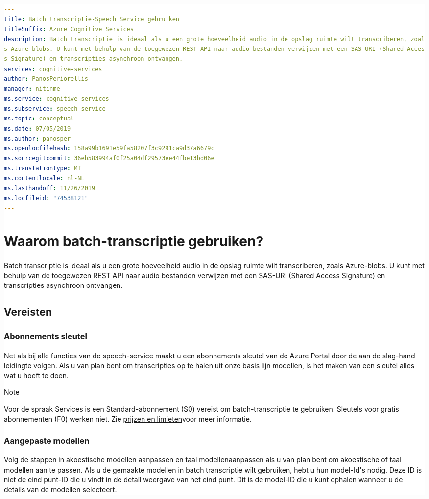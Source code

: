 ```yaml
---
title: Batch transcriptie-Speech Service gebruiken
titleSuffix: Azure Cognitive Services
description: Batch transcriptie is ideaal als u een grote hoeveelheid audio in de opslag ruimte wilt transcriberen, zoals Azure-blobs. U kunt met behulp van de toegewezen REST API naar audio bestanden verwijzen met een SAS-URI (Shared Access Signature) en transcripties asynchroon ontvangen.
services: cognitive-services
author: PanosPeriorellis
manager: nitinme
ms.service: cognitive-services
ms.subservice: speech-service
ms.topic: conceptual
ms.date: 07/05/2019
ms.author: panosper
ms.openlocfilehash: 158a99b1691e59fa58207f3c9291ca9d37a6679c
ms.sourcegitcommit: 36eb583994af0f25a04df29573ee44fbe13bd06e
ms.translationtype: MT
ms.contentlocale: nl-NL
ms.lasthandoff: 11/26/2019
ms.locfileid: "74538121"
---
```

# <a name="why-use-batch-transcription"></a>Waarom batch-transcriptie gebruiken?

Batch transcriptie is ideaal als u een grote hoeveelheid audio in de opslag ruimte wilt transcriberen, zoals Azure-blobs. U kunt met behulp van de toegewezen REST API naar audio bestanden verwijzen met een SAS-URI (Shared Access Signature) en transcripties asynchroon ontvangen.

## <a name="prerequisites"></a>Vereisten

### <a name="subscription-key"></a>Abonnements sleutel

Net als bij alle functies van de speech-service maakt u een abonnements sleutel van de [Azure Portal](https://portal.azure.com) door de [aan de slag-hand leiding](get-started.md)te volgen. Als u van plan bent om transcripties op te halen uit onze basis lijn modellen, is het maken van een sleutel alles wat u hoeft te doen.

>[!NOTE]
> Voor de spraak Services is een Standard-abonnement (S0) vereist om batch-transcriptie te gebruiken. Sleutels voor gratis abonnementen (F0) werken niet. Zie [prijzen en limieten](https://azure.microsoft.com/pricing/details/cognitive-services/speech-services/)voor meer informatie.

### <a name="custom-models"></a>Aangepaste modellen

Volg de stappen in [akoestische modellen aanpassen](how-to-customize-acoustic-models.md) en [taal modellen](how-to-customize-language-model.md)aanpassen als u van plan bent om akoestische of taal modellen aan te passen. Als u de gemaakte modellen in batch transcriptie wilt gebruiken, hebt u hun model-Id's nodig. Deze ID is niet de eind punt-ID die u vindt in de detail weergave van het eind punt. Dit is de model-ID die u kunt ophalen wanneer u de details van de modellen selecteert.
